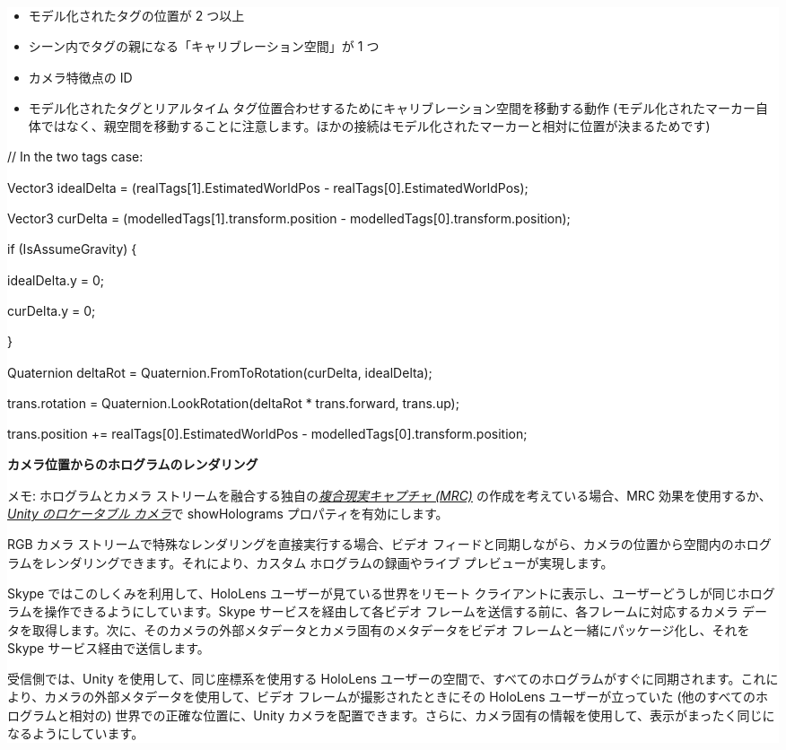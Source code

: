 -   モデル化されたタグの位置が 2 つ以上

-   シーン内でタグの親になる「キャリブレーション空間」が 1 つ

-   カメラ特徴点の ID

-   モデル化されたタグとリアルタイム
    タグ位置合わせするためにキャリブレーション空間を移動する動作
    (モデル化されたマーカー自体ではなく、親空間を移動することに注意します。ほかの接続はモデル化されたマーカーと相対に位置が決まるためです)

// In the two tags case:

Vector3 idealDelta = (realTags\[1\].EstimatedWorldPos -
realTags\[0\].EstimatedWorldPos);

Vector3 curDelta = (modelledTags\[1\].transform.position -
modelledTags\[0\].transform.position);

if (IsAssumeGravity) {

idealDelta.y = 0;

curDelta.y = 0;

}

Quaternion deltaRot = Quaternion.FromToRotation(curDelta, idealDelta);

trans.rotation = Quaternion.LookRotation(deltaRot \* trans.forward,
trans.up);

trans.position += realTags\[0\].EstimatedWorldPos -
modelledTags\[0\].transform.position;

**カメラ位置からのホログラムのレンダリング**

メモ: ホログラムとカメラ ストリームを融合する独自の[*複合現実キャプチャ
(MRC)*](https://developer.microsoft.com/ja-jp/windows/holographic/mixed_reality_capture)
の作成を考えている場合、MRC 効果を使用するか、[*Unity のロケータブル
カメラ*](https://developer.microsoft.com/ja-jp/windows/holographic/locatable_camera_in_unity)で
showHolograms プロパティを有効にします。

RGB カメラ ストリームで特殊なレンダリングを直接実行する場合、ビデオ
フィードと同期しながら、カメラの位置から空間内のホログラムをレンダリングできます。それにより、カスタム
ホログラムの録画やライブ プレビューが実現します。

Skype ではこのしくみを利用して、HoloLens
ユーザーが見ている世界をリモート
クライアントに表示し、ユーザーどうしが同じホログラムを操作できるようにしています。Skype
サービスを経由して各ビデオ
フレームを送信する前に、各フレームに対応するカメラ
データを取得します。次に、そのカメラの外部メタデータとカメラ固有のメタデータをビデオ
フレームと一緒にパッケージ化し、それを Skype サービス経由で送信します。

受信側では、Unity を使用して、同じ座標系を使用する HoloLens
ユーザーの空間で、すべてのホログラムがすぐに同期されます。これにより、カメラの外部メタデータを使用して、ビデオ
フレームが撮影されたときにその HoloLens ユーザーが立っていた
(他のすべてのホログラムと相対の) 世界での正確な位置に、Unity
カメラを配置できます。さらに、カメラ固有の情報を使用して、表示がまったく同じになるようにしています。
